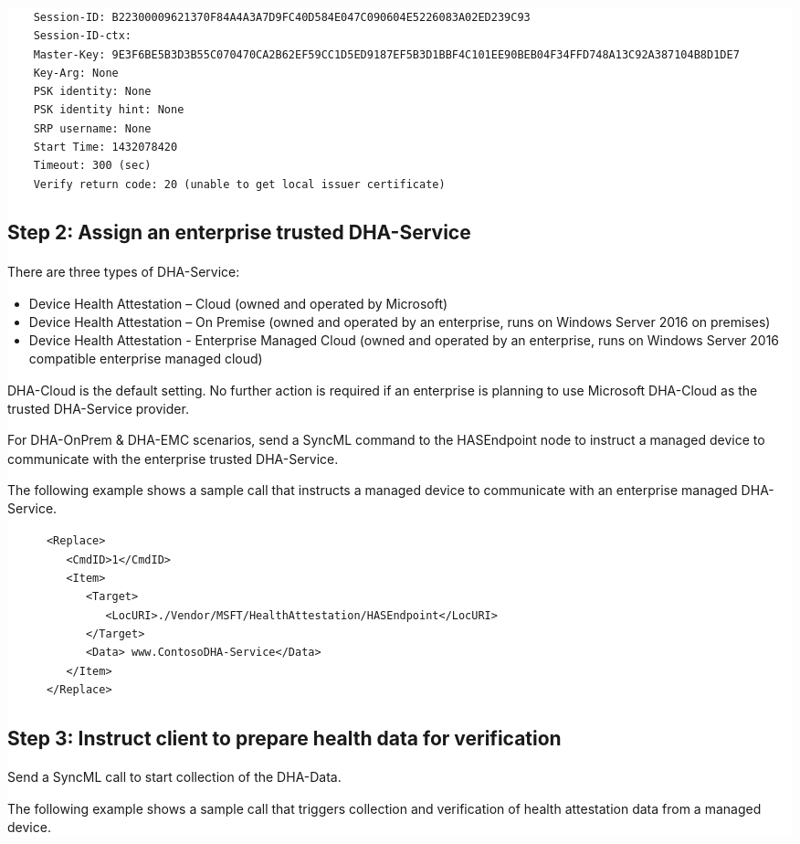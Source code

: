``` syntax
    Session-ID: B22300009621370F84A4A3A7D9FC40D584E047C090604E5226083A02ED239C93
    Session-ID-ctx: 
    Master-Key: 9E3F6BE5B3D3B55C070470CA2B62EF59CC1D5ED9187EF5B3D1BBF4C101EE90BEB04F34FFD748A13C92A387104B8D1DE7
    Key-Arg: None
    PSK identity: None
    PSK identity hint: None
    SRP username: None
    Start Time: 1432078420
    Timeout: 300 (sec)
    Verify return code: 20 (unable to get local issuer certificate)
```


## <a href="" id="assign-trusted-dha-service"></a>**Step 2: Assign an enterprise trusted DHA-Service**

There are three types of DHA-Service:
- Device Health Attestation – Cloud (owned and operated by Microsoft)
- Device Health Attestation – On Premise (owned and operated by an enterprise, runs on Windows Server 2016 on premises)
- Device Health Attestation - Enterprise Managed Cloud (owned and operated by an enterprise, runs on Windows Server 2016 compatible enterprise managed cloud)

DHA-Cloud is the default setting. No further action is required if an enterprise is planning to use Microsoft DHA-Cloud as the trusted DHA-Service provider.

For DHA-OnPrem & DHA-EMC scenarios, send a SyncML command to the HASEndpoint node to instruct a managed device to communicate with the enterprise trusted DHA-Service. 

The following example shows a sample call that instructs a managed device to communicate with an enterprise managed DHA-Service.

``` syntax
      <Replace>
         <CmdID>1</CmdID>
         <Item>
            <Target>
               <LocURI>./Vendor/MSFT/HealthAttestation/HASEndpoint</LocURI>
            </Target>
            <Data> www.ContosoDHA-Service</Data>
         </Item>
      </Replace>
```


## <a href="" id="prepare-health-data"></a>**Step 3: Instruct client to prepare health data for verification**


Send a SyncML call to start collection of the DHA-Data.

The following example shows a sample call that triggers collection and verification of health attestation data from a managed device.
